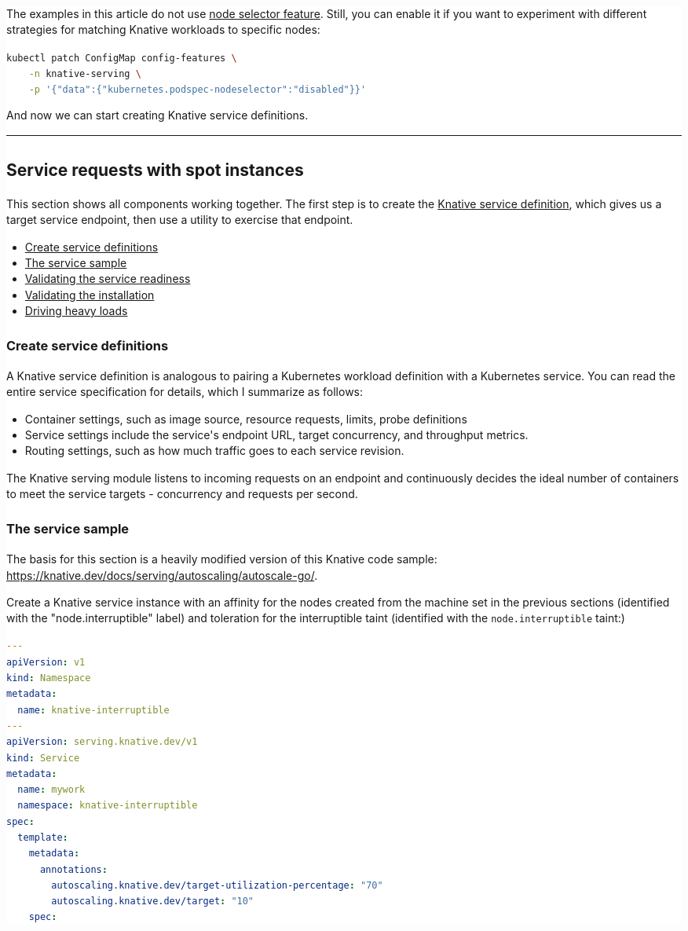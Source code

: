 The examples in this article do not use [node selector feature](https://knative.dev/docs/serving/configuration/feature-flags/#kubernetes-node-selector). Still, you can enable it if you want to experiment with different strategies for matching Knative workloads to specific nodes:

```sh
kubectl patch ConfigMap config-features \
    -n knative-serving \
    -p '{"data":{"kubernetes.podspec-nodeselector":"disabled"}}'
```

And now we can start creating Knative service definitions.

---

## Service requests with spot instances

This section shows all components working together. The first step is to create the [Knative service definition](https://github.com/knative/specs/blob/main/specs/serving/knative-api-specification-1.0.md#service), which gives us a target service endpoint, then use a utility to exercise that endpoint.

- [Create service definitions](#create-service-definitions)
- [The service sample](#the-service-sample)
- [Validating the service readiness](#validating-the-service-readiness)
- [Validating the installation](#validating-the-installation)
- [Driving heavy loads](#driving-heavy-loads)

### Create service definitions

A Knative service definition is analogous to pairing a Kubernetes workload definition with a Kubernetes service. You can read the entire service specification for details, which I summarize as follows:

- Container settings, such as image source, resource requests, limits, probe definitions
- Service settings include the service's endpoint URL, target concurrency, and throughput metrics.
- Routing settings, such as how much traffic goes to each service revision.

The Knative serving module listens to incoming requests on an endpoint and continuously decides the ideal number of containers to meet the service targets - concurrency and requests per second.

### The service sample

The basis for this section is a heavily modified version of this Knative code sample: <https://knative.dev/docs/serving/autoscaling/autoscale-go/>.

Create a Knative service instance with an affinity for the nodes created from the machine set in the previous sections (identified with the "node.interruptible" label) and toleration for the interruptible taint (identified with the `node.interruptible` taint:)

```yml
---
apiVersion: v1
kind: Namespace
metadata:
  name: knative-interruptible
---
apiVersion: serving.knative.dev/v1
kind: Service
metadata:
  name: mywork
  namespace: knative-interruptible
spec:
  template:
    metadata:
      annotations:
        autoscaling.knative.dev/target-utilization-percentage: "70"
        autoscaling.knative.dev/target: "10"
    spec:
```